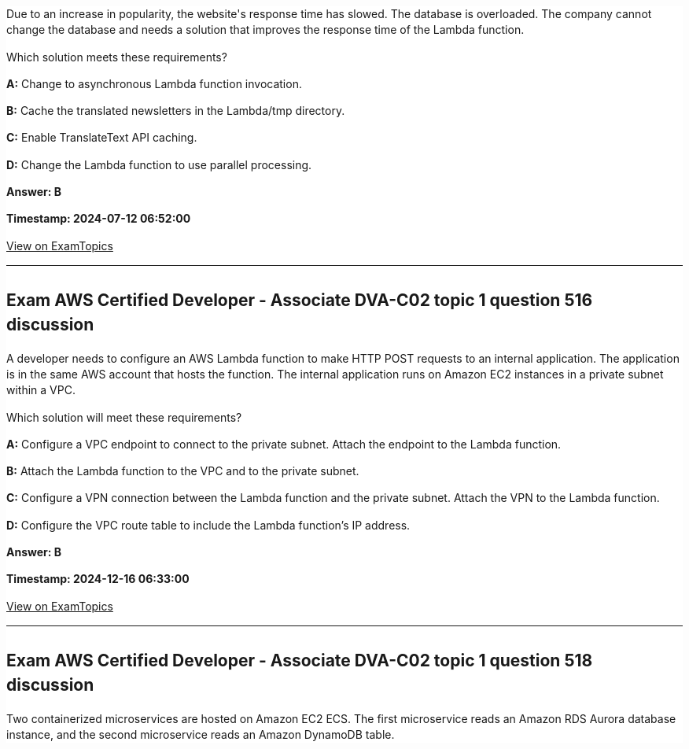 Due to an increase in popularity, the website's response time has slowed. The database is overloaded. The company cannot change the database and needs a solution that improves the response time of the Lambda function.

Which solution meets these requirements?

**A:** Change to asynchronous Lambda function invocation.

**B:** Cache the translated newsletters in the Lambda/tmp directory.

**C:** Enable TranslateText API caching.

**D:** Change the Lambda function to use parallel processing.



**Answer: B**

**Timestamp: 2024-07-12 06:52:00**

[View on ExamTopics](https://www.examtopics.com/discussions/amazon/view/143767-exam-aws-certified-developer-associate-dva-c02-topic-1/)

----------------------------------------

## Exam AWS Certified Developer - Associate DVA-C02 topic 1 question 516 discussion

A developer needs to configure an AWS Lambda function to make HTTP POST requests to an internal application. The application is in the same AWS account that hosts the function. The internal application runs on Amazon EC2 instances in a private subnet within a VPC.

Which solution will meet these requirements?

**A:** Configure a VPC endpoint to connect to the private subnet. Attach the endpoint to the Lambda function.

**B:** Attach the Lambda function to the VPC and to the private subnet.

**C:** Configure a VPN connection between the Lambda function and the private subnet. Attach the VPN to the Lambda function.

**D:** Configure the VPC route table to include the Lambda function’s IP address.



**Answer: B**

**Timestamp: 2024-12-16 06:33:00**

[View on ExamTopics](https://www.examtopics.com/discussions/amazon/view/153024-exam-aws-certified-developer-associate-dva-c02-topic-1/)

----------------------------------------

## Exam AWS Certified Developer - Associate DVA-C02 topic 1 question 518 discussion

Two containerized microservices are hosted on Amazon EC2 ECS. The first microservice reads an Amazon RDS Aurora database instance, and the second microservice reads an Amazon DynamoDB table.
